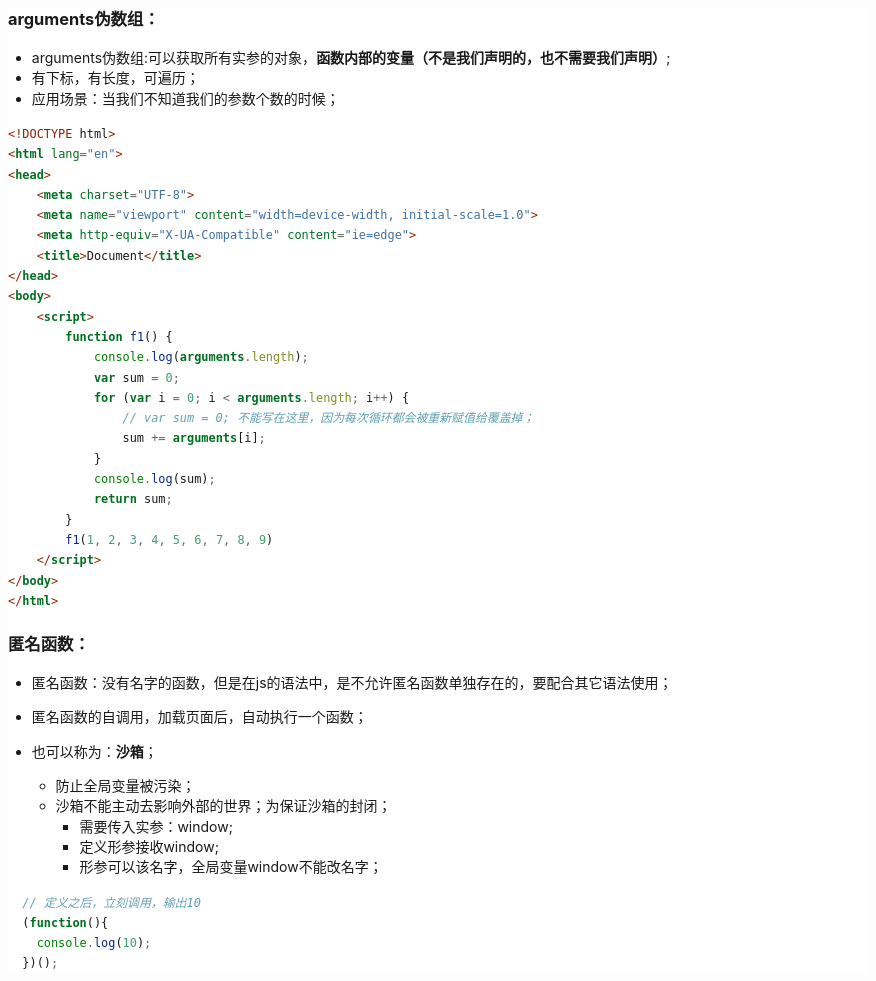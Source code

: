 ### arguments伪数组：

- arguments伪数组:可以获取所有实参的对象，<b>函数内部的变量（不是我们声明的，也不需要我们声明）</b>;
- 有下标，有长度，可遍历；
- 应用场景：当我们不知道我们的参数个数的时候；

```html
<!DOCTYPE html>
<html lang="en">
<head>
    <meta charset="UTF-8">
    <meta name="viewport" content="width=device-width, initial-scale=1.0">
    <meta http-equiv="X-UA-Compatible" content="ie=edge">
    <title>Document</title>
</head>
<body>
    <script>
        function f1() {
            console.log(arguments.length);
            var sum = 0;
            for (var i = 0; i < arguments.length; i++) {
                // var sum = 0; 不能写在这里，因为每次循环都会被重新赋值给覆盖掉；
                sum += arguments[i];
            }
            console.log(sum);
            return sum;
        }
        f1(1, 2, 3, 4, 5, 6, 7, 8, 9)
    </script>
</body>
</html>
```

### 匿名函数：

- 匿名函数：没有名字的函数，但是在js的语法中，是不允许匿名函数单独存在的，要配合其它语法使用；

- 匿名函数的自调用，加载页面后，自动执行一个函数；

- 也可以称为：**沙箱**；

  - 防止全局变量被污染；
  - 沙箱不能主动去影响外部的世界；为保证沙箱的封闭；
    - 需要传入实参：window;
    - 定义形参接收window;
    - 形参可以该名字，全局变量window不能改名字；
  
```js
  // 定义之后，立刻调用，输出10
  (function(){  
    console.log(10);  
  })();
```

  